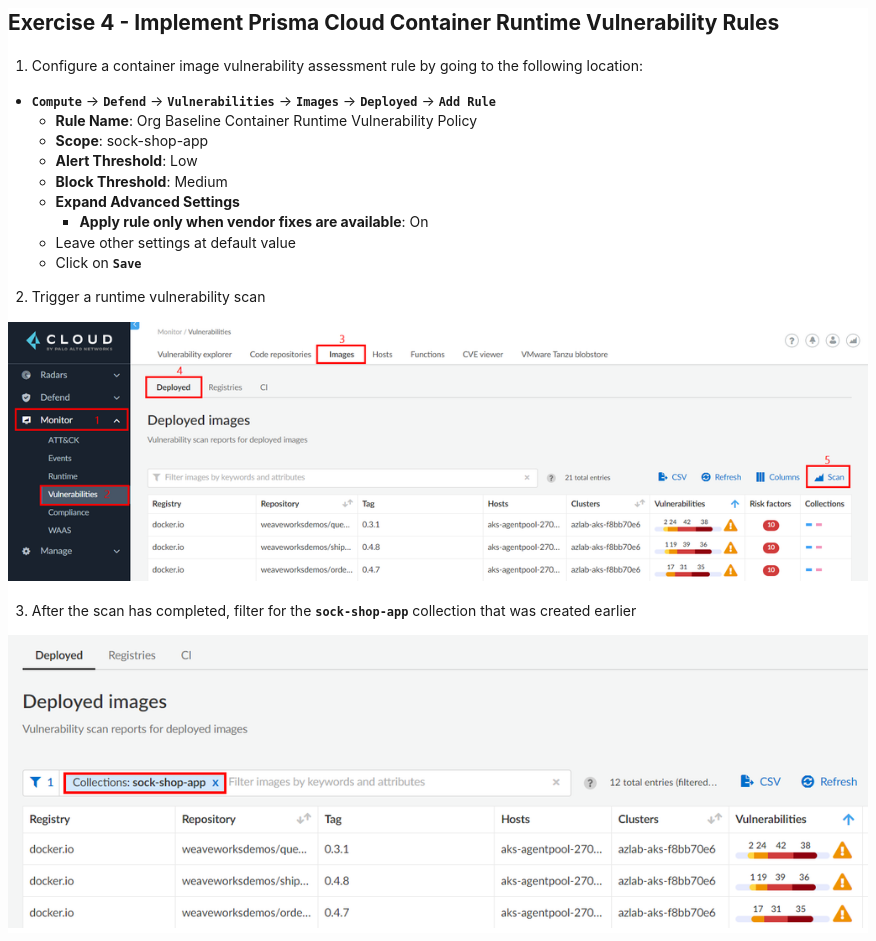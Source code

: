 ## Exercise 4 - Implement Prisma Cloud Container Runtime Vulnerability Rules

1. Configure a container image vulnerability assessment rule by going to the following location: 
* **`Compute`** → **`Defend`** → **`Vulnerabilities`** → **`Images`** → **`Deployed`** → **`Add Rule`**
	* **Rule Name**: Org Baseline Container Runtime Vulnerability Policy
	* **Scope**: sock-shop-app
	* **Alert Threshold**: Low
	* **Block Threshold**: Medium
	* **Expand Advanced Settings**
		* **Apply rule only when vendor fixes are available**: On
	* Leave other settings at default value
	* Click on **`Save`**

2. Trigger a runtime vulnerability scan 

![pcc-runtime](../images/9-pcc-trigger-scan.png)

3. After the scan has completed, filter for the **`sock-shop-app`** collection that was created earlier

![pcc-runtime](../images/9-pcc-filter-result.png)
